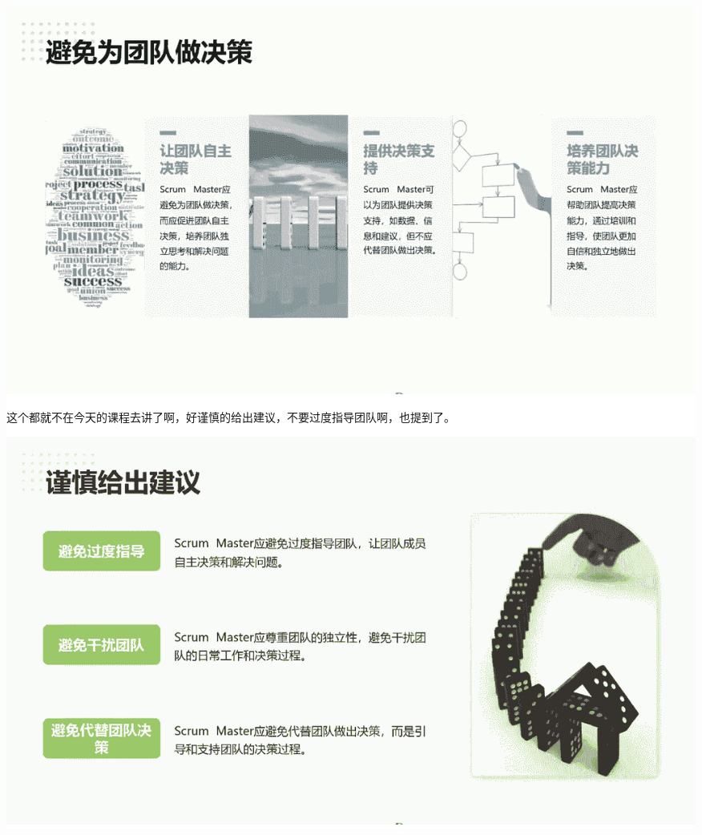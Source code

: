 ![](img/509167bf993b687524339d9cb9773bad_5.png)

这个都就不在今天的课程去讲了啊，好谨慎的给出建议，不要过度指导团队啊，也提到了。

![](img/509167bf993b687524339d9cb9773bad_7.png)
